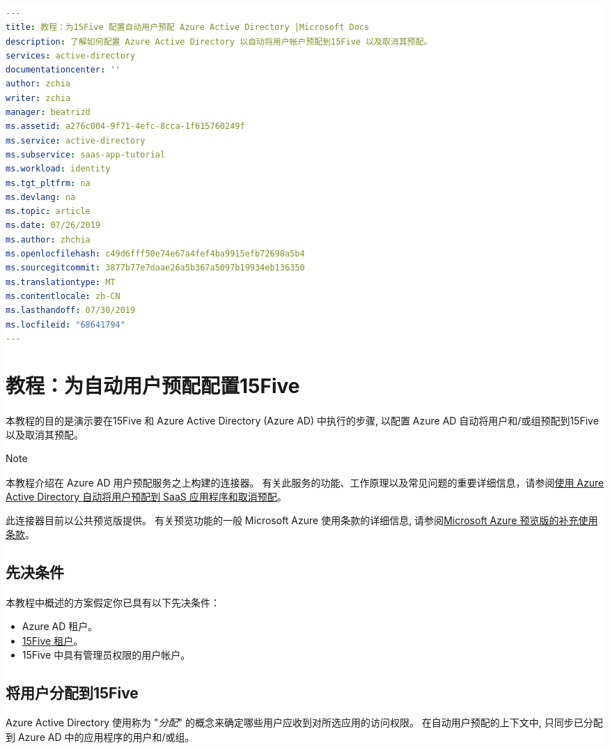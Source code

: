 ```yaml
---
title: 教程：为15Five 配置自动用户预配 Azure Active Directory |Microsoft Docs
description: 了解如何配置 Azure Active Directory 以自动将用户帐户预配到15Five 以及取消其预配。
services: active-directory
documentationcenter: ''
author: zchia
writer: zchia
manager: beatrizd
ms.assetid: a276c004-9f71-4efc-8cca-1f615760249f
ms.service: active-directory
ms.subservice: saas-app-tutorial
ms.workload: identity
ms.tgt_pltfrm: na
ms.devlang: na
ms.topic: article
ms.date: 07/26/2019
ms.author: zhchia
ms.openlocfilehash: c49d6fff50e74e67a4fef4ba9915efb72698a5b4
ms.sourcegitcommit: 3877b77e7daae26a5b367a5097b19934eb136350
ms.translationtype: MT
ms.contentlocale: zh-CN
ms.lasthandoff: 07/30/2019
ms.locfileid: "68641794"
---
```

# <a name="tutorial-configure-15five-for-automatic-user-provisioning"></a>教程：为自动用户预配配置15Five

本教程的目的是演示要在15Five 和 Azure Active Directory (Azure AD) 中执行的步骤, 以配置 Azure AD 自动将用户和/或组预配到15Five 以及取消其预配。

> [!NOTE]
> 本教程介绍在 Azure AD 用户预配服务之上构建的连接器。 有关此服务的功能、工作原理以及常见问题的重要详细信息，请参阅[使用 Azure Active Directory 自动将用户预配到 SaaS 应用程序和取消预配](../manage-apps/user-provisioning.md)。
>
> 此连接器目前以公共预览版提供。 有关预览功能的一般 Microsoft Azure 使用条款的详细信息, 请参阅[Microsoft Azure 预览版的补充使用条款](https://azure.microsoft.com/support/legal/preview-supplemental-terms/)。

## <a name="prerequisites"></a>先决条件

本教程中概述的方案假定你已具有以下先决条件：

* Azure AD 租户。
* [15Five 租户](https://www.15five.com/pricing/)。
* 15Five 中具有管理员权限的用户帐户。

## <a name="assigning-users-to-15five"></a>将用户分配到15Five

Azure Active Directory 使用称为 "*分配*" 的概念来确定哪些用户应收到对所选应用的访问权限。 在自动用户预配的上下文中, 只同步已分配到 Azure AD 中的应用程序的用户和/或组。
